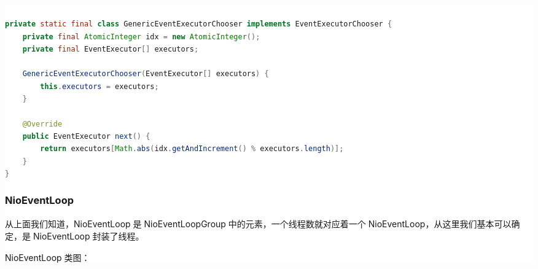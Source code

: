 ```java

private static final class GenericEventExecutorChooser implements EventExecutorChooser {
    private final AtomicInteger idx = new AtomicInteger();
    private final EventExecutor[] executors;

    GenericEventExecutorChooser(EventExecutor[] executors) {
        this.executors = executors;
    }

    @Override
    public EventExecutor next() {
        return executors[Math.abs(idx.getAndIncrement() % executors.length)];
    }
}
```

### NioEventLoop

从上面我们知道，NioEventLoop 是 NioEventLoopGroup 中的元素，一个线程数就对应着一个 NioEventLoop，从这里我们基本可以确定，是 NioEventLoop 封装了线程。

NioEventLoop 类图：

<div align="left">